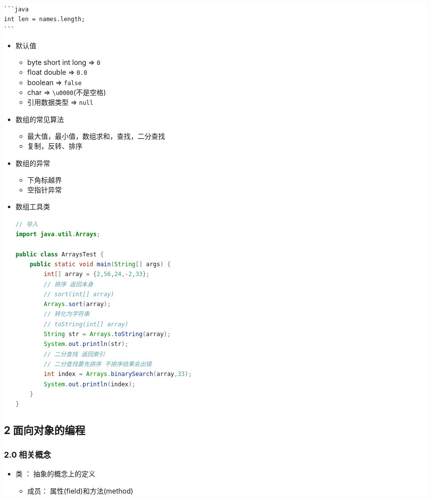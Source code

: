     ```java
    int len = names.length;
    ```

  - 默认值

    - byte short int long  => `0`
    - float double => `0.0`
    - boolean => `false`
    - char => `\u0000`(不是空格)
    - 引用数据类型 => `null`

- 数组的常见算法

  - 最大值，最小值，数组求和，查找，二分查找
  - 复制，反转、排序

- 数组的异常

  - 下角标越界
  - 空指针异常

- 数组工具类

  

  ```java
  // 导入
  import java.util.Arrays;
  
  public class ArraysTest {
      public static void main(String[] args) {
          int[] array = {2,56,24,-2,33};
          // 排序 返回本身
          // sort(int[] array)
          Arrays.sort(array);
          // 转化为字符串
          // toString(int[] array)
          String str = Arrays.toString(array);
          System.out.println(str);
          // 二分查找 返回索引 
          // 二分查找要先排序 不排序结果会出错
          int index = Arrays.binarySearch(array,33);
          System.out.println(index);
      }
  }
  
  ```

## 2 面向对象的编程

### 2.0 相关概念

- 类 ： 抽象的概念上的定义

  - 成员： 属性(field)和方法(method)
